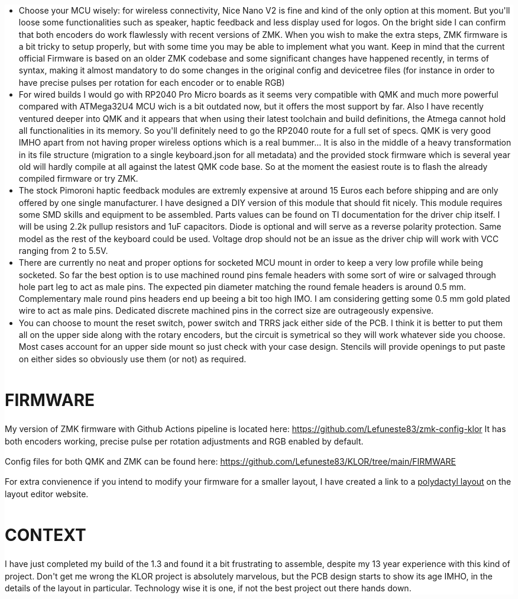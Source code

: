 -  Choose your MCU wisely: for wireless connectivity, Nice Nano V2 is fine and kind of the only option at this moment. But you'll loose some functionalities such as speaker, haptic feedback and less display used for logos. On the bright side I can confirm that both encoders do work flawlessly with recent versions of ZMK. When you wish to make the extra steps, ZMK firmware is a bit tricky to setup properly, but with some time you may be able to implement what you want. Keep in mind that the current official Firmware is based on an older ZMK codebase and some significant changes have happened recently, in terms of syntax, making it almost mandatory to do some changes in the original config and devicetree files (for instance in order to have precise pulses per rotation for each encoder or to enable RGB)
-  For wired builds I would go with RP2040 Pro Micro boards as it seems very compatible with QMK and much more powerful compared with ATMega32U4 MCU wich is a bit outdated now, but it offers the most support by far. Also I have recently ventured deeper into QMK and it appears that when using their latest toolchain and build definitions, the Atmega cannot hold all functionalities in its memory. So you'll definitely need to go the RP2040 route for a full set of specs. QMK is very good IMHO apart from not having proper wireless options which is a real bummer... It is also in the middle of a heavy transformation in its file structure (migration to a single keyboard.json for all metadata) and the provided stock firmware which is several year old will hardly compile at all against the latest QMK code base. So at the moment the easiest route is to flash the already compiled firmware or try ZMK.
-  The stock Pimoroni haptic feedback modules are extremly expensive at around 15 Euros each before shipping and are only offered by one single manufacturer. I have designed a DIY version of this module that should fit nicely. This module requires some SMD skills and equipment to be assembled. Parts values can be found on TI documentation for the driver chip itself. I will be using 2.2k pullup resistors and 1uF capacitors. Diode is optional and will serve as a reverse polarity protection. Same model as the rest of the keyboard could be used. Voltage drop should not be an issue as the driver chip will work with VCC ranging from 2 to 5.5V.
-  There are currently no neat and proper options for socketed MCU mount in order to keep a very low profile while being socketed. So far the best option is to use machined round pins female headers with some sort of wire or salvaged through hole part leg to act as male pins. The expected pin diameter matching the round female headers is around 0.5 mm. Complementary male round pins headers end up beeing a bit too high IMO. I am considering getting some 0.5 mm gold plated wire to act as male pins. Dedicated discrete machined pins in the correct size are outrageously expensive.
-  You can choose to mount the reset switch, power switch and TRRS jack either side of the PCB. I think it is better to put them all on the upper side along with the rotary encoders, but the circuit is symetrical so they will work whatever side you choose. Most cases account for an upper side mount so just check with your case design. Stencils will provide openings to put paste on either sides so obviously use them (or not) as required.

# FIRMWARE
My version of ZMK firmware  with Github Actions pipeline is located here:
https://github.com/Lefuneste83/zmk-config-klor
It has both encoders working, precise pulse per rotation adjustments and RGB enabled by default.

Config files for both QMK and ZMK can be found here:
https://github.com/Lefuneste83/KLOR/tree/main/FIRMWARE

For extra convienence if you intend to modify your firmware for a smaller layout, I have created a link to a [polydactyl layout](http://www.keyboard-layout-editor.com/#/gists/49ff09e68b46feb39760467424a4601a) on the layout editor website.

# CONTEXT
I have just completed my build of the 1.3 and found it a bit frustrating to assemble, despite my 13 year experience with this kind of project. Don't get me wrong the KLOR project is absolutely marvelous, but the PCB design starts to show its age IMHO, in the details of the layout in particular. Technology wise it is one, if not the best project out there hands down.
